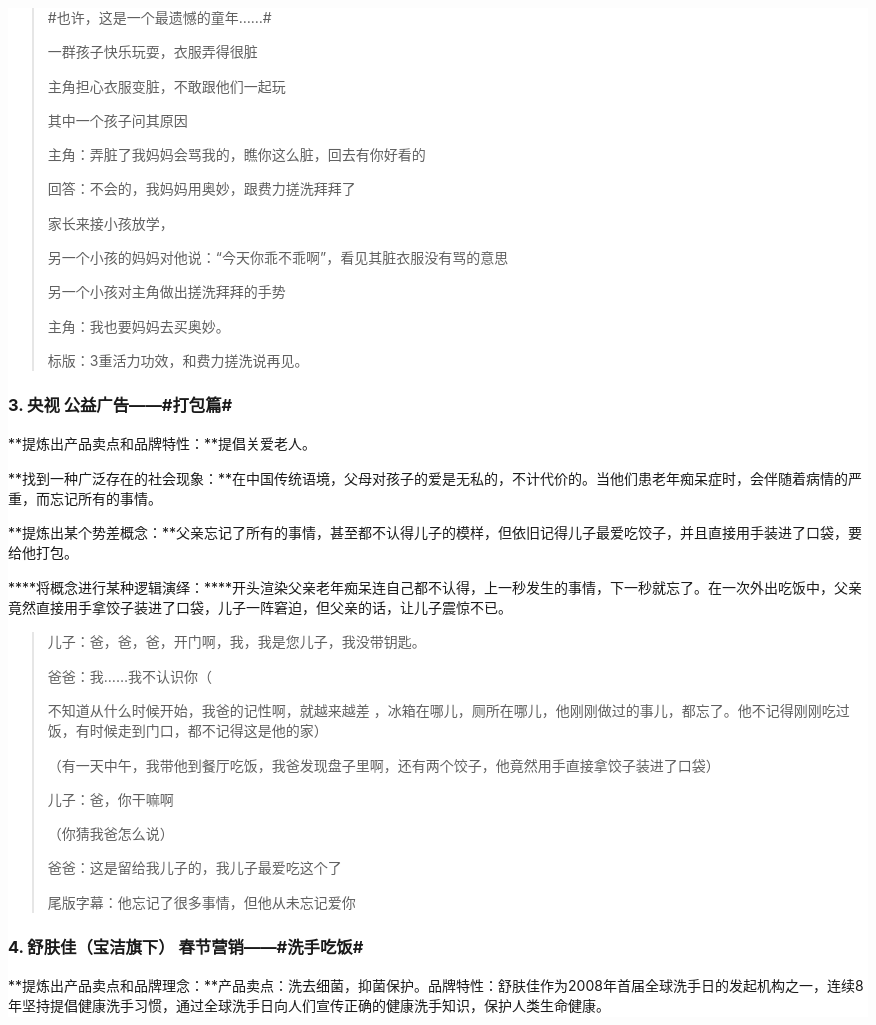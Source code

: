 > #也许，这是一个最遗憾的童年……#
> 
> 一群孩子快乐玩耍，衣服弄得很脏
> 
> 主角担心衣服变脏，不敢跟他们一起玩
> 
> 其中一个孩子问其原因
> 
> 主角：弄脏了我妈妈会骂我的，瞧你这么脏，回去有你好看的
> 
> 回答：不会的，我妈妈用奥妙，跟费力搓洗拜拜了
> 
> 家长来接小孩放学，
> 
> 另一个小孩的妈妈对他说：“今天你乖不乖啊”，看见其脏衣服没有骂的意思
> 
> 另一个小孩对主角做出搓洗拜拜的手势
> 
> 主角：我也要妈妈去买奥妙。
> 
> 标版：3重活力功效，和费力搓洗说再见。

### 3\. 央视 公益广告——#打包篇#

**提炼出产品卖点和品牌特性：**提倡关爱老人。

**找到一种广泛存在的社会现象：**在中国传统语境，父母对孩子的爱是无私的，不计代价的。当他们患老年痴呆症时，会伴随着病情的严重，而忘记所有的事情。‍

**提炼出某个势差概念：**父亲忘记了所有的事情，甚至都不认得儿子的模样，但依旧记得儿子最爱吃饺子，并且直接用手装进了口袋，要给他打包。

****将概念进行某种逻辑演绎：****开头渲染父亲老年痴呆连自己都不认得，上一秒发生的事情，下一秒就忘了。在一次外出吃饭中，父亲竟然直接用手拿饺子装进了口袋，儿子一阵窘迫，但父亲的话，让儿子震惊不已。

> 儿子：爸，爸，爸，开门啊，我，我是您儿子，我没带钥匙。
> 
> 爸爸：我……我不认识你（
> 
> 不知道从什么时候开始，我爸的记性啊，就越来越差 ，冰箱在哪儿，厕所在哪儿，他刚刚做过的事儿，都忘了。他不记得刚刚吃过饭，有时候走到门口，都不记得这是他的家）
> 
> （有一天中午，我带他到餐厅吃饭，我爸发现盘子里啊，还有两个饺子，他竟然用手直接拿饺子装进了口袋）
> 
> 儿子：爸，你干嘛啊
> 
> （你猜我爸怎么说）
> 
> 爸爸：这是留给我儿子的，我儿子最爱吃这个了
> 
> 尾版字幕：他忘记了很多事情，但他从未忘记爱你

### 4\. 舒肤佳（宝洁旗下） 春节营销——#洗手吃饭#

**提炼出产品卖点和品牌理念：**产品卖点：洗去细菌，抑菌保护。品牌特性：舒肤佳作为2008年首届全球洗手日的发起机构之一，连续8年坚持提倡健康洗手习惯，通过全球洗手日向人们宣传正确的健康洗手知识，保护人类生命健康。

